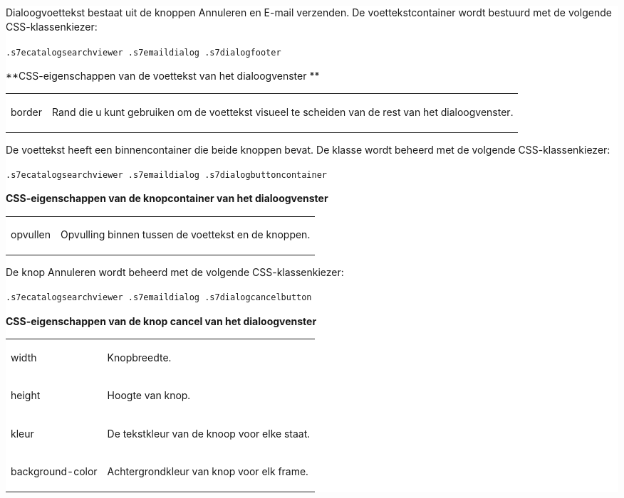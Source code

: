Dialoogvoettekst bestaat uit de knoppen Annuleren en E-mail verzenden. De voettekstcontainer wordt bestuurd met de volgende CSS-klassenkiezer:

```
.s7ecatalogsearchviewer .s7emaildialog .s7dialogfooter
```

**CSS-eigenschappen van de voettekst van het dialoogvenster **

<table id="table_0AF7AAAB846A46D690896AFD68575669"> 
 <tbody> 
  <tr> 
   <td colname="col1"> <p> <span class="codeph"> border  </span> </p> </td> 
   <td colname="col2"> <p> Rand die u kunt gebruiken om de voettekst visueel te scheiden van de rest van het dialoogvenster. </p> </td> 
  </tr> 
 </tbody> 
</table>

De voettekst heeft een binnencontainer die beide knoppen bevat. De klasse wordt beheerd met de volgende CSS-klassenkiezer:

```
.s7ecatalogsearchviewer .s7emaildialog .s7dialogbuttoncontainer
```

**CSS-eigenschappen van de knopcontainer van het dialoogvenster**

<table id="table_C34906888A8145C7A61E503DFC6B08A9"> 
 <tbody> 
  <tr> 
   <td colname="col1"> <p> <span class="codeph"> opvullen  </span> </p> </td> 
   <td colname="col2"> <p> Opvulling binnen tussen de voettekst en de knoppen. </p> </td> 
  </tr> 
 </tbody> 
</table>

De knop Annuleren wordt beheerd met de volgende CSS-klassenkiezer:

```
.s7ecatalogsearchviewer .s7emaildialog .s7dialogcancelbutton
```

**CSS-eigenschappen van de knop cancel van het dialoogvenster**

<table id="table_3DFA90B012F345A3A2A123D6856BE08A"> 
 <tbody> 
  <tr> 
   <td colname="col1"> <p> <span class="codeph"> width  </span> </p> </td> 
   <td colname="col2"> <p>Knopbreedte. </p> </td> 
  </tr> 
  <tr> 
   <td colname="col1"> <p> <span class="codeph"> height  </span> </p> </td> 
   <td colname="col2"> <p>Hoogte van knop. </p> </td> 
  </tr> 
  <tr> 
   <td colname="col1"> <p> <span class="codeph"> kleur  </span> </p> </td> 
   <td colname="col2"> <p> De tekstkleur van de knoop voor elke staat. </p> </td> 
  </tr> 
  <tr> 
   <td colname="col1"> <p> <span class="codeph"> background-color  </span> </p> </td> 
   <td colname="col2"> <p> Achtergrondkleur van knop voor elk frame. </p> </td> 
  </tr> 
 </tbody> 
</table>
